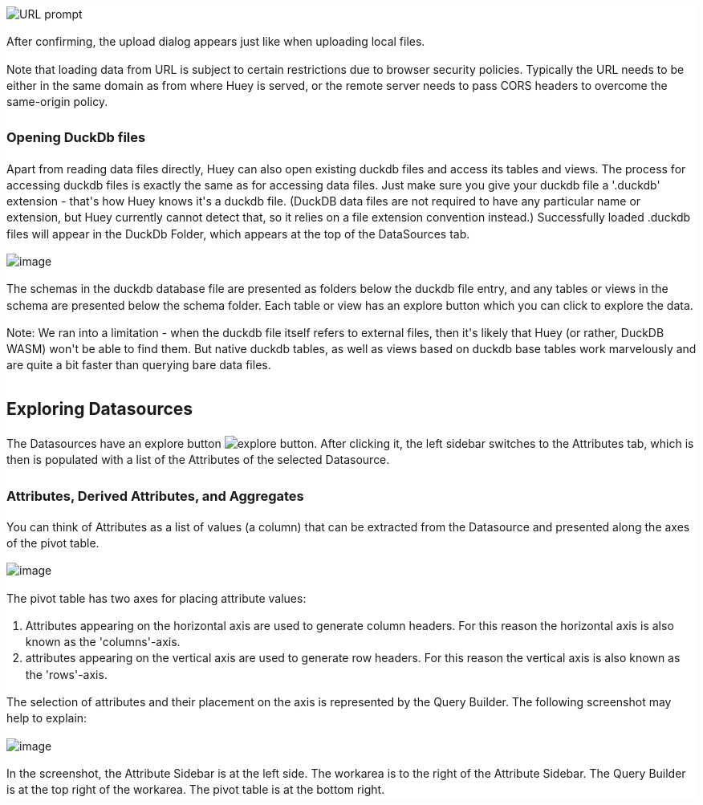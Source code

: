 ![URL prompt](https://github.com/user-attachments/assets/2a11e0ca-a3c1-4b55-9bf9-8cc404332400)

After confirming, the upload dialog appears just like when uploading local files.

Note that loading data from URL is subject to certain restrictions due to browser security policies. Typically the URL needs to be either in the same domain as from where Huey is served, or the remote server needs to pass CORS headers to overcome the same-origin policy. 

### Opening DuckDb files
Apart from reading data files directly, Huey can also open existing duckdb files and access its tables and views. The process for accessing duckdb files is exactly the same as for accessing data files. Just make sure you give your duckdb file a '.duckdb' extension - that's how Huey knows it's a duckdb file. (DuckDB data files are not required to have any particular name or extension, but Huey currently cannot detect that, so it relies on a file extension convention instead.) Successfully loaded .duckdb files will appear in the DuckDb Folder, which appears at the top of the DataSources tab. 

![image](https://github.com/rpbouman/huey/assets/647315/c7ca5ed7-7454-4783-8dbc-493244f8bb28)

The schemas in the duckdb database file are presented as folders below the duckdb file entry, and any tables or views in the schema are presented below the schema folder. Each table or view has an explore button which you can click to explore the data.   

Note: We ran into a limitation - when the duckdb file itself refers to external files, then it's likely that Huey (or rather, DuckDB WASM) won't be able to find them.
But native duckdb tables, as well as views based on duckdb base tables work marvelously and are quite a bit faster than querying bare data files.

## Exploring Datasources
The Datasources have an explore button ![explore button](https://github.com/rpbouman/huey/assets/647315/7b67ff2d-5cec-44e0-91d4-e670d38487c1). 
After clicking it, the left sidebar switches to the Attributes tab, which is then is populated with a list of the Attributes of the selected Datasource.

### Attributes, Derived Attributes, and Aggregates
You can think of Attributes as a list of values (a column) that can be extracted from the Datasource and presented along the axes of the pivot table.

![image](https://github.com/user-attachments/assets/d4caf74b-64ce-4722-ad55-d31cf192bff6)

The pivot table has two axes for placing attribute values:
1) Attributes appearing on the horizontal axis are used to generate column headers. For this reason the horizontal axis is also known as the 'columns'-axis.
2) attributes appearing on the vertical axis are used to generate row headers. For this reason the vertical axis is also known as the 'rows'-axis.

The selection of attributes and their placement on the axis is represented by the Query Builder. 
The following screenshot may help to explain:

![image](https://github.com/user-attachments/assets/87da26a0-5c0d-4a42-8fad-74369f00b0a7)

In the screenshot, the Attribute Sidebar is at the left side. The workarea is to the right of the Attribute Sidebar. 
The Query Builder is at the top right of the workarea. The pivot table is at the bottom right.
